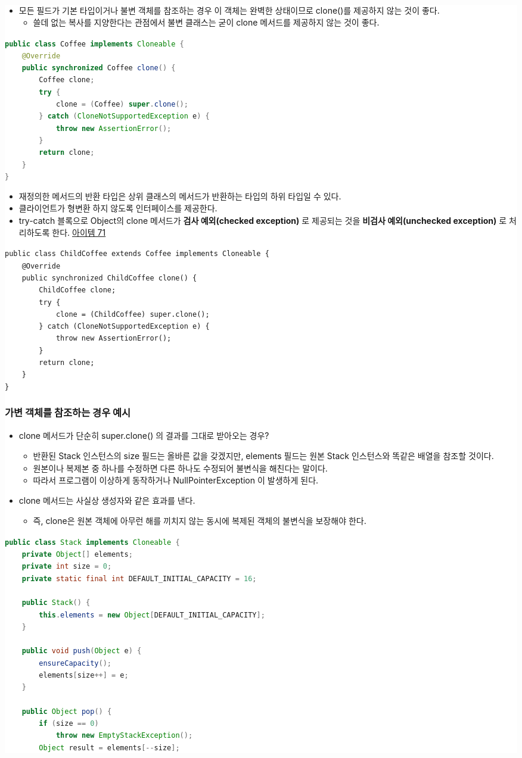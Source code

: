 - 모든 필드가 기본 타입이거나 불변 객체를 참조하는 경우 이 객체는 완벽한 상태이므로 clone()를 제공하지 않는 것이 좋다.
    - 쓸데 없는 복사를 지양한다는 관점에서 불변 클래스는 굳이 clone 메서드를 제공하지 않는 것이 좋다.

```java
public class Coffee implements Cloneable {
    @Override
    public synchronized Coffee clone() {
        Coffee clone;
        try {
            clone = (Coffee) super.clone();
        } catch (CloneNotSupportedException e) {
            throw new AssertionError();
        }
        return clone;
    }
}
```

- 재정의한 메서드의 반환 타입은 상위 클래스의 메서드가 반환하는 타입의 하위 타입일 수 있다.
- 클라이언트가 형변환 하지 않도록 인터페이스를 제공한다.
- try-catch 블록으로 Object의 clone 메서드가 **검사 예외(checked exception)** 로 제공되는 것을 **비검사 예외(unchecked exception)** 로 처리하도록 한다. [아이템 71]()

```text
public class ChildCoffee extends Coffee implements Cloneable {
    @Override
    public synchronized ChildCoffee clone() {
        ChildCoffee clone;
        try {
            clone = (ChildCoffee) super.clone();
        } catch (CloneNotSupportedException e) {
            throw new AssertionError();
        }
        return clone;
    }
}
```

### 가변 객체를 참조하는 경우 예시

- clone 메서드가 단순히 super.clone() 의 결과를 그대로 받아오는 경우?
    - 반환된 Stack 인스턴스의 size 필드는 올바른 값을 갖겠지만, elements 필드는 원본 Stack 인스턴스와 똑같은 배열을 참조할 것이다.
    - 원본이나 복제본 중 하나를 수정하면 다른 하나도 수정되어 불변식을 해친다는 말이다.
    - 따라서 프로그램이 이상하게 동작하거나 NullPointerException 이 발생하게 된다.

- clone 메서드는 사실상 생성자와 같은 효과를 낸다.
    - 즉, clone은 원본 객체에 아무런 해를 끼치지 않는 동시에 복제된 객체의 불변식을 보장해야 한다.

```java
public class Stack implements Cloneable {
    private Object[] elements;
    private int size = 0;
    private static final int DEFAULT_INITIAL_CAPACITY = 16;

    public Stack() {
        this.elements = new Object[DEFAULT_INITIAL_CAPACITY];
    }

    public void push(Object e) {
        ensureCapacity();
        elements[size++] = e;
    }

    public Object pop() {
        if (size == 0)
            throw new EmptyStackException();
        Object result = elements[--size];
```